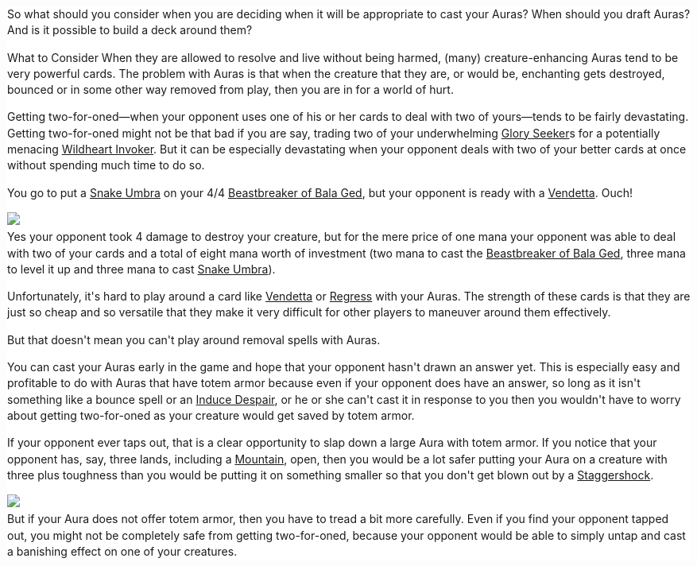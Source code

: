 So what should you consider when you are deciding when it will be appropriate to cast your Auras? When should you draft Auras? And is it possible to build a deck around them?

What to Consider
When they are allowed to resolve and live without being harmed, (many) creature-enhancing Auras tend to be very powerful cards. The problem with Auras is that when the creature that they are, or would be, enchanting gets destroyed, bounced or in some other way removed from play, then you are in for a world of hurt. 

Getting two-for-oned—when your opponent uses one of his or her cards to deal with two of yours—tends to be fairly devastating. Getting two-for-oned might not be that bad if you are say, trading two of your underwhelming [Glory Seeker](https://gatherer.wizards.com/Pages/Card/Details.aspx?name=Glory+Seeker)s for a potentially menacing [Wildheart Invoker](https://gatherer.wizards.com/Pages/Card/Details.aspx?name=Wildheart+Invoker). But it can be especially devastating when your opponent deals with two of your better cards at once without spending much time to do so.

You go to put a [Snake Umbra](https://gatherer.wizards.com/Pages/Card/Details.aspx?name=Snake+Umbra) on your 4/4 [Beastbreaker of Bala Ged](https://gatherer.wizards.com/Pages/Card/Details.aspx?name=Beastbreaker+of+Bala+Ged), but your opponent is ready with a [Vendetta](https://gatherer.wizards.com/Pages/Card/Details.aspx?name=Vendetta). Ouch!

![](https://media.wizards.com/legacy//mtg/images/daily/li/li94_ouch.jpg)  
Yes your opponent took 4 damage to destroy your creature, but for the mere price of one mana your opponent was able to deal with two of your cards and a total of eight mana worth of investment (two mana to cast the [Beastbreaker of Bala Ged](https://gatherer.wizards.com/Pages/Card/Details.aspx?name=Beastbreaker+of+Bala+Ged), three mana to level it up and three mana to cast [Snake Umbra](https://gatherer.wizards.com/Pages/Card/Details.aspx?name=Snake+Umbra)). 

Unfortunately, it's hard to play around a card like [Vendetta](https://gatherer.wizards.com/Pages/Card/Details.aspx?name=Vendetta) or [Regress](https://gatherer.wizards.com/Pages/Card/Details.aspx?name=Regress) with your Auras. The strength of these cards is that they are just so cheap and so versatile that they make it very difficult for other players to maneuver around them effectively.

But that doesn't mean you can't play around removal spells with Auras.

You can cast your Auras early in the game and hope that your opponent hasn't drawn an answer yet. This is especially easy and profitable to do with Auras that have totem armor because even if your opponent does have an answer, so long as it isn't something like a bounce spell or an [Induce Despair](https://gatherer.wizards.com/Pages/Card/Details.aspx?name=Induce+Despair), or he or she can't cast it in response to you then you wouldn't have to worry about getting two-for-oned as your creature would get saved by totem armor. 

If your opponent ever taps out, that is a clear opportunity to slap down a large Aura with totem armor. If you notice that your opponent has, say, three lands, including a [Mountain](https://gatherer.wizards.com/Pages/Card/Details.aspx?name=Mountain), open, then you would be a lot safer putting your Aura on a creature with three plus toughness than you would be putting it on something smaller so that you don't get blown out by a [Staggershock](https://gatherer.wizards.com/Pages/Card/Details.aspx?name=Staggershock).

![](https://media.wizards.com/legacy//mtg/images/daily/li/li94_stagger.jpg)  
But if your Aura does not offer totem armor, then you have to tread a bit more carefully. Even if you find your opponent tapped out, you might not be completely safe from getting two-for-oned, because your opponent would be able to simply untap and cast a banishing effect on one of your creatures.
